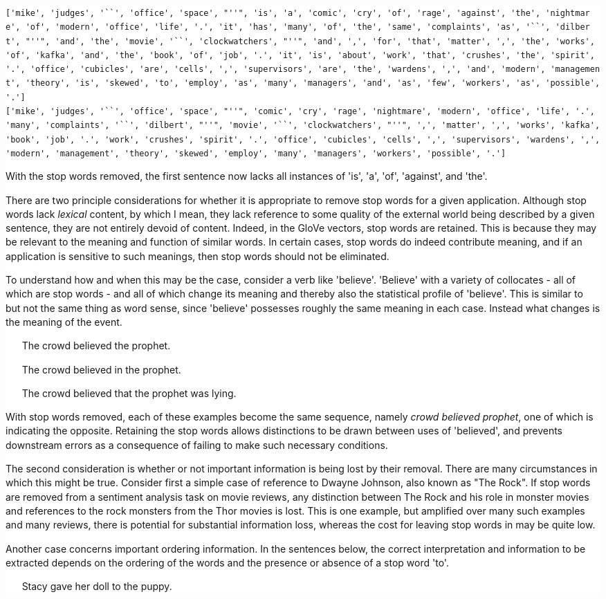     ['mike', 'judges', '``', 'office', 'space', "''", 'is', 'a', 'comic', 'cry', 'of', 'rage', 'against', 'the', 'nightmare', 'of', 'modern', 'office', 'life', '.', 'it', 'has', 'many', 'of', 'the', 'same', 'complaints', 'as', '``', 'dilbert', "''", 'and', 'the', 'movie', '``', 'clockwatchers', "''", 'and', ',', 'for', 'that', 'matter', ',', 'the', 'works', 'of', 'kafka', 'and', 'the', 'book', 'of', 'job', '.', 'it', 'is', 'about', 'work', 'that', 'crushes', 'the', 'spirit', '.', 'office', 'cubicles', 'are', 'cells', ',', 'supervisors', 'are', 'the', 'wardens', ',', 'and', 'modern', 'management', 'theory', 'is', 'skewed', 'to', 'employ', 'as', 'many', 'managers', 'and', 'as', 'few', 'workers', 'as', 'possible', '.']
    ['mike', 'judges', '``', 'office', 'space', "''", 'comic', 'cry', 'rage', 'nightmare', 'modern', 'office', 'life', '.', 'many', 'complaints', '``', 'dilbert', "''", 'movie', '``', 'clockwatchers', "''", ',', 'matter', ',', 'works', 'kafka', 'book', 'job', '.', 'work', 'crushes', 'spirit', '.', 'office', 'cubicles', 'cells', ',', 'supervisors', 'wardens', ',', 'modern', 'management', 'theory', 'skewed', 'employ', 'many', 'managers', 'workers', 'possible', '.']


With the stop words removed, the first sentence now lacks all instances of 'is', 'a', 'of', 'against', and 'the'.

There are two principle considerations for whether it is appropriate to remove stop words for a given application.  Although stop words lack _lexical_ content, by which I mean, they lack reference to some quality of the external world being described by a given sentence, they are not entirely devoid of content.  Indeed, in the GloVe vectors, stop words are retained.  This is because they may be relevant to the meaning and function of similar words.  In certain cases, stop words do indeed contribute meaning, and if an application is sensitive to such meanings, then stop words should not be eliminated.

To understand how and when this may be the case, consider a verb like 'believe'. 'Believe' with a variety of collocates - all of which are stop words - and all of which change its meaning and thereby also the statistical profile of 'believe'.  This is similar to but not the same thing as word sense, since 'believe' possesses roughly the same meaning in each case.  Instead what changes is the meaning of the event.

&nbsp;&nbsp;&nbsp;&nbsp;&nbsp;&nbsp;The crowd believed the prophet.

&nbsp;&nbsp;&nbsp;&nbsp;&nbsp;&nbsp;The crowd believed in the prophet.

&nbsp;&nbsp;&nbsp;&nbsp;&nbsp;&nbsp;The crowd believed that the prophet was lying.

With stop words removed, each of these examples become the same sequence, namely _crowd believed prophet_, one of which is indicating the opposite. Retaining the stop words allows distinctions to be drawn between uses of 'believed', and prevents downstream errors as a consequence of failing to make such necessary conditions.

The second consideration is whether or not important information is being lost by their removal.  There are many circumstances in which this might be true.  Consider first a simple case of reference to Dwayne Johnson, also known as "The Rock".  If stop words are removed from a sentiment analysis task on movie reviews, any distinction between The Rock and his role in monster movies and references to the rock monsters from the Thor movies is lost. This is one example, but amplified over many such examples and many reviews, there is potential for substantial information loss, whereas the cost for leaving stop words in may be quite low.

Another case concerns important ordering information.  In the sentences below, the correct interpretation and information to be extracted depends on the ordering of the words and the presence or absence of a stop word 'to'.

&nbsp;&nbsp;&nbsp;&nbsp;&nbsp;&nbsp;Stacy gave her doll to the puppy.
